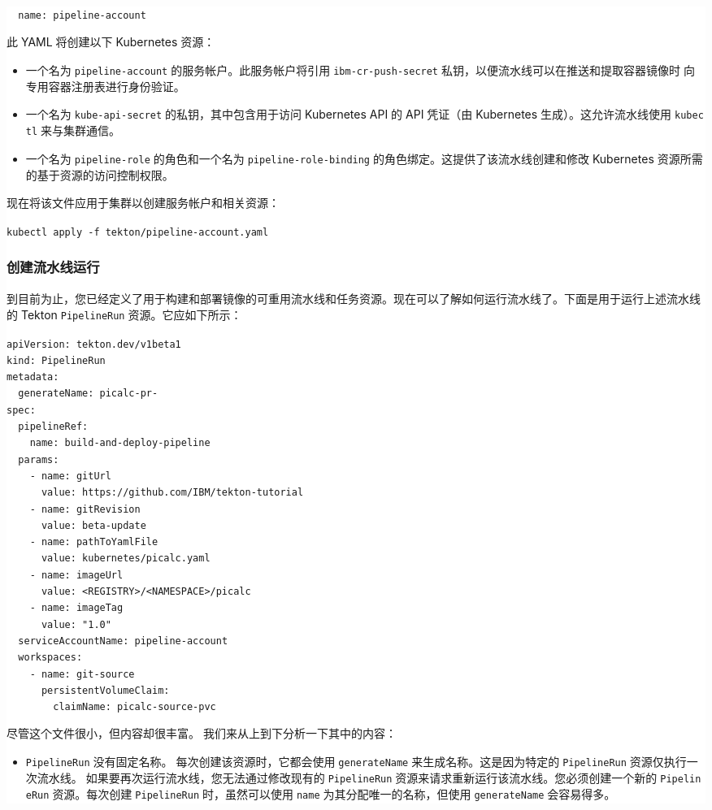 ```
  name: pipeline-account 
```

此 YAML 将创建以下 Kubernetes 资源：

*   一个名为 `pipeline-account` 的服务帐户。此服务帐户将引用 `ibm-cr-push-secret` 私钥，以便流水线可以在推送和提取容器镜像时 向专用容器注册表进行身份验证。

*   一个名为 `kube-api-secret` 的私钥，其中包含用于访问 Kubernetes API 的 API 凭证（由 Kubernetes 生成）。这允许流水线使用 `kubectl` 来与集群通信。

*   一个名为 `pipeline-role` 的角色和一个名为 `pipeline-role-binding` 的角色绑定。这提供了该流水线创建和修改 Kubernetes 资源所需的基于资源的访问控制权限。

现在将该文件应用于集群以创建服务帐户和相关资源：

```
kubectl apply -f tekton/pipeline-account.yaml 
```

### 创建流水线运行

到目前为止，您已经定义了用于构建和部署镜像的可重用流水线和任务资源。现在可以了解如何运行流水线了。下面是用于运行上述流水线的 Tekton `PipelineRun` 资源。它应如下所示：

```
apiVersion: tekton.dev/v1beta1
kind: PipelineRun
metadata:
  generateName: picalc-pr-
spec:
  pipelineRef:
    name: build-and-deploy-pipeline
  params:
    - name: gitUrl
      value: https://github.com/IBM/tekton-tutorial
    - name: gitRevision
      value: beta-update
    - name: pathToYamlFile
      value: kubernetes/picalc.yaml
    - name: imageUrl
      value: <REGISTRY>/<NAMESPACE>/picalc
    - name: imageTag
      value: "1.0"
  serviceAccountName: pipeline-account
  workspaces:
    - name: git-source
      persistentVolumeClaim:
        claimName: picalc-source-pvc 
```

尽管这个文件很小，但内容却很丰富。 我们来从上到下分析一下其中的内容：

*   `PipelineRun` 没有固定名称。 每次创建该资源时，它都会使用 `generateName` 来生成名称。这是因为特定的 `PipelineRun` 资源仅执行一次流水线。 如果要再次运行流水线，您无法通过修改现有的 `PipelineRun` 资源来请求重新运行该流水线。您必须创建一个新的 `PipelineRun` 资源。每次创建 `PipelineRun` 时，虽然可以使用 `name` 为其分配唯一的名称，但使用 `generateName` 会容易得多。
